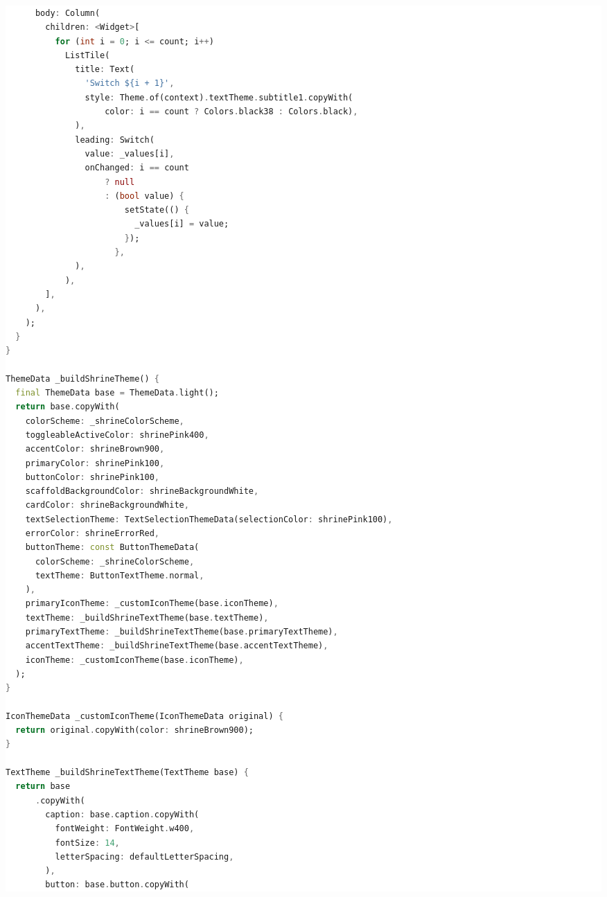 ```dart
      body: Column(
        children: <Widget>[
          for (int i = 0; i <= count; i++)
            ListTile(
              title: Text(
                'Switch ${i + 1}',
                style: Theme.of(context).textTheme.subtitle1.copyWith(
                    color: i == count ? Colors.black38 : Colors.black),
              ),
              leading: Switch(
                value: _values[i],
                onChanged: i == count
                    ? null
                    : (bool value) {
                        setState(() {
                          _values[i] = value;
                        });
                      },
              ),
            ),
        ],
      ),
    );
  }
}

ThemeData _buildShrineTheme() {
  final ThemeData base = ThemeData.light();
  return base.copyWith(
    colorScheme: _shrineColorScheme,
    toggleableActiveColor: shrinePink400,
    accentColor: shrineBrown900,
    primaryColor: shrinePink100,
    buttonColor: shrinePink100,
    scaffoldBackgroundColor: shrineBackgroundWhite,
    cardColor: shrineBackgroundWhite,
    textSelectionTheme: TextSelectionThemeData(selectionColor: shrinePink100),
    errorColor: shrineErrorRed,
    buttonTheme: const ButtonThemeData(
      colorScheme: _shrineColorScheme,
      textTheme: ButtonTextTheme.normal,
    ),
    primaryIconTheme: _customIconTheme(base.iconTheme),
    textTheme: _buildShrineTextTheme(base.textTheme),
    primaryTextTheme: _buildShrineTextTheme(base.primaryTextTheme),
    accentTextTheme: _buildShrineTextTheme(base.accentTextTheme),
    iconTheme: _customIconTheme(base.iconTheme),
  );
}

IconThemeData _customIconTheme(IconThemeData original) {
  return original.copyWith(color: shrineBrown900);
}

TextTheme _buildShrineTextTheme(TextTheme base) {
  return base
      .copyWith(
        caption: base.caption.copyWith(
          fontWeight: FontWeight.w400,
          fontSize: 14,
          letterSpacing: defaultLetterSpacing,
        ),
        button: base.button.copyWith(
```